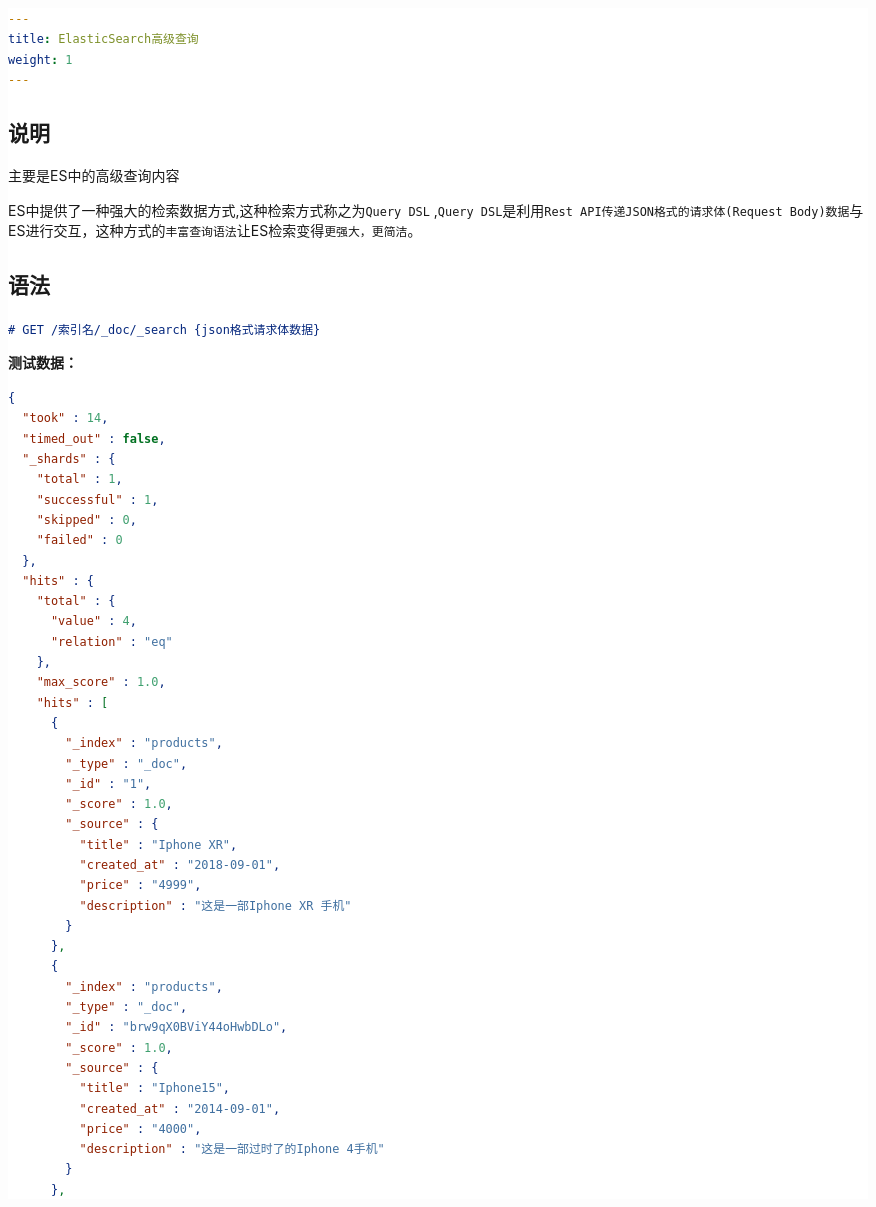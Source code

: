 ```yaml
---
title: ElasticSearch高级查询
weight: 1
---
```




## 说明
主要是ES中的高级查询内容

​ES中提供了一种强大的检索数据方式,这种检索方式称之为`Query DSL`<Domain Specified Language> ,`Query DSL`是利用`Rest API传递JSON格式的请求体(Request Body)数据`与ES进行交互，这种方式的`丰富查询语法`让ES检索变得`更强大，更简洁`。

## 语法

```markdown
# GET /索引名/_doc/_search {json格式请求体数据}
```



**测试数据：**

```json
{
  "took" : 14,
  "timed_out" : false,
  "_shards" : {
    "total" : 1,
    "successful" : 1,
    "skipped" : 0,
    "failed" : 0
  },
  "hits" : {
    "total" : {
      "value" : 4,
      "relation" : "eq"
    },
    "max_score" : 1.0,
    "hits" : [
      {
        "_index" : "products",
        "_type" : "_doc",
        "_id" : "1",
        "_score" : 1.0,
        "_source" : {
          "title" : "Iphone XR",
          "created_at" : "2018-09-01",
          "price" : "4999",
          "description" : "这是一部Iphone XR 手机"
        }
      },
      {
        "_index" : "products",
        "_type" : "_doc",
        "_id" : "brw9qX0BViY44oHwbDLo",
        "_score" : 1.0,
        "_source" : {
          "title" : "Iphone15",
          "created_at" : "2014-09-01",
          "price" : "4000",
          "description" : "这是一部过时了的Iphone 4手机"
        }
      },
```